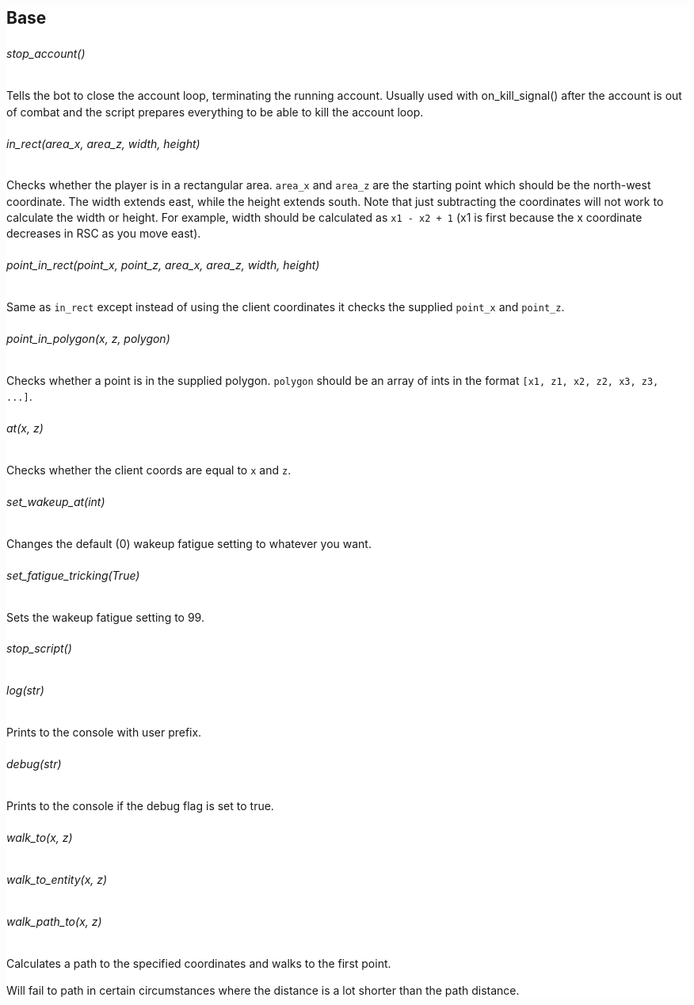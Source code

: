 ## Base

###### stop_account()

Tells the bot to close the account loop, terminating the running account. Usually used with on_kill_signal() after the account is out of combat and the script prepares everything to be able to kill the account loop.

###### in_rect(area_x, area_z, width, height)

Checks whether the player is in a rectangular area. `area_x` and `area_z` are the starting point which should be the north-west coordinate. The width extends east, while the height extends south. Note that just subtracting the coordinates will not work to calculate the width or height. For example, width should be calculated as `x1 - x2 + 1` (x1 is first because the x coordinate decreases in RSC as you move east).

###### point_in_rect(point_x, point_z, area_x, area_z, width, height)

Same as `in_rect` except instead of using the client coordinates it checks the supplied `point_x` and `point_z`.

###### point_in_polygon(x, z, polygon)

Checks whether a point is in the supplied polygon. `polygon` should be an array of ints in the format `[x1, z1, x2, z2, x3, z3, ...]`.

###### at(x, z)

Checks whether the client coords are equal to `x` and `z`.

###### set_wakeup_at(int)

Changes the default (0) wakeup fatigue setting to whatever you want.

###### set_fatigue_tricking(True)

Sets the wakeup fatigue setting to 99.

###### stop_script()
###### log(str)

Prints to the console with user prefix.

###### debug(str)

Prints to the console if the debug flag is set to true.

###### walk_to(x, z)
###### walk_to_entity(x, z)
###### walk_path_to(x, z)

Calculates a path to the specified coordinates and walks to the first point.

Will fail to path in certain circumstances where the distance is a lot shorter than the path distance.
